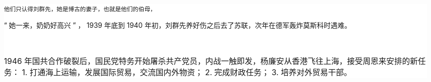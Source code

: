     他们只认得刘群先，她是博古的妻子，也就是他们的伯母，
   </span>
   <span class="s1">
    “
   </span>
   <span class="s2">
    她一来，奶奶好高兴
   </span>
   <span class="s1">
    ”
   </span>
   <span class="s2">
    ，
   </span>
   <span class="s1">
    1939
   </span>
   <span class="s2">
    年底到
   </span>
   <span class="s1">
    1940
   </span>
   <span class="s2">
    年初，刘群先养好伤之后去了苏联，次年在德军轰炸莫斯科时遇难。
   </span>
  </font>
 </p>
 <p class="p2">
  <font size="3">
   <span class="s2">
   </span>
   <br/>
  </font>
 </p>
 <p class="p1">
  <font size="3">
   <span class="s1">
    1946
   </span>
   <span class="s2">
    年国共合作破裂后，国民党特务开始屠杀共产党员，内战一触即发，杨廉安从香港飞往上海，接受周恩来安排的新任务：
   </span>
   <span class="s1">
    1.
   </span>
   <span class="s2">
    打通海上运输，发展国际贸易，交流国内外物资；
   </span>
   <span class="s1">
    2.
   </span>
   <span class="s2">
    完成财政任务；
   </span>
   <span class="s1">
    3.
   </span>
   <span class="s2">
    培养对外贸易干部。
   </span>
  </font>
 </p>
 <p class="p2">